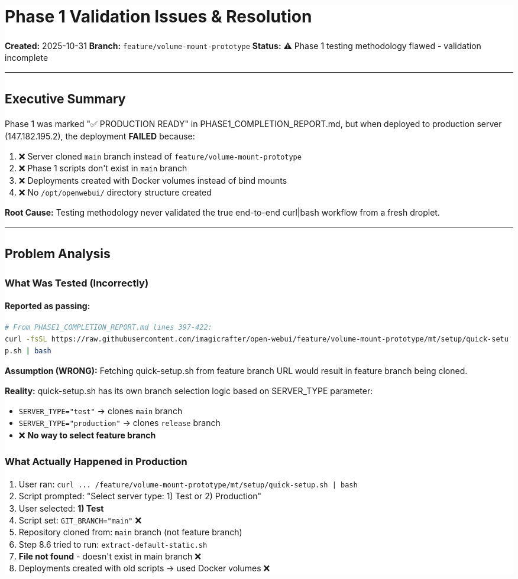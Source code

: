 # Phase 1 Validation Issues & Resolution

**Created:** 2025-10-31
**Branch:** `feature/volume-mount-prototype`
**Status:** ⚠️ Phase 1 testing methodology flawed - validation incomplete

---

## Executive Summary

Phase 1 was marked "✅ PRODUCTION READY" in PHASE1_COMPLETION_REPORT.md, but when deployed to production server (147.182.195.2), the deployment **FAILED** because:

1. ❌ Server cloned `main` branch instead of `feature/volume-mount-prototype`
2. ❌ Phase 1 scripts don't exist in `main` branch
3. ❌ Deployments created with Docker volumes instead of bind mounts
4. ❌ No `/opt/openwebui/` directory structure created

**Root Cause:** Testing methodology never validated the true end-to-end curl|bash workflow from a fresh droplet.

---

## Problem Analysis

### What Was Tested (Incorrectly)

**Reported as passing:**
```bash
# From PHASE1_COMPLETION_REPORT.md lines 397-422:
curl -fsSL https://raw.githubusercontent.com/imagicrafter/open-webui/feature/volume-mount-prototype/mt/setup/quick-setup.sh | bash
```

**Assumption (WRONG):** Fetching quick-setup.sh from feature branch URL would result in feature branch being cloned.

**Reality:** quick-setup.sh has its own branch selection logic based on SERVER_TYPE parameter:
- `SERVER_TYPE="test"` → clones `main` branch
- `SERVER_TYPE="production"` → clones `release` branch
- ❌ **No way to select feature branch**

### What Actually Happened in Production

1. User ran: `curl ... /feature/volume-mount-prototype/mt/setup/quick-setup.sh | bash`
2. Script prompted: "Select server type: 1) Test or 2) Production"
3. User selected: **1) Test**
4. Script set: `GIT_BRANCH="main"` ❌
5. Repository cloned from: `main` branch (not feature branch)
6. Step 8.6 tried to run: `extract-default-static.sh`
7. **File not found** - doesn't exist in main branch ❌
8. Deployments created with old scripts → used Docker volumes ❌

